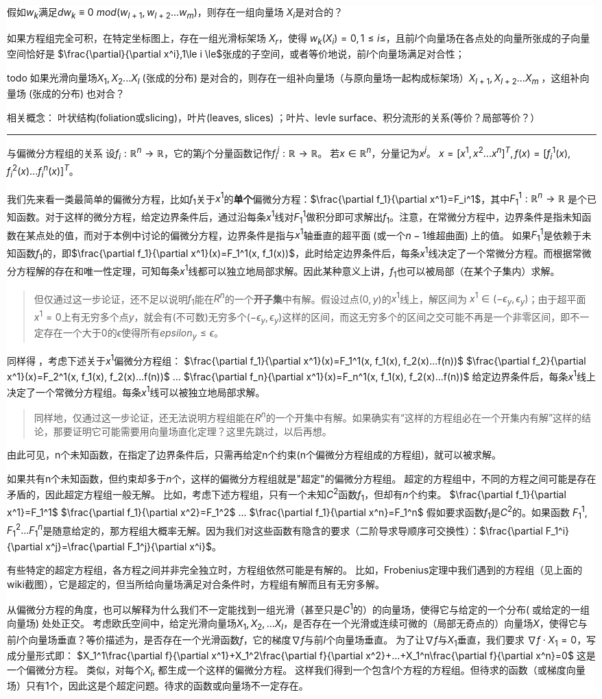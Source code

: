 假如$w_k$满足$dw_k\equiv 0\ mod (w_{l+1}, w_{l+2}...w_m)$，则存在一组向量场 $X_i$是对合的？

如果方程组完全可积，在特定坐标图上，存在一组光滑标架场 $X_r$，使得 $w_k(X_i)=0, 1\le i \le$，且前$l$个向量场在各点处的向量所张成的子向量空间恰好是 $\frac{\partial}{\partial x^i},1\le i \le$张成的子空间，或者等价地说，前$l$个向量场满足对合性；


todo
如果光滑向量场$X_1,X_2...X_l$ (张成的分布) 是对合的，则存在一组补向量场（与原向量场一起构成标架场）$X_{l+1},X_{l+2}...X_m$ ，这组补向量场 (张成的分布) 也对合？

相关概念： 叶状结构(foliation或slicing)，叶片(leaves, slices) ；叶片、levle surface、积分流形的关系(等价？局部等价？）

-----

与偏微分方程组的关系
设$f_i: \mathbb R^n\rightarrow \mathbb R$，它的第$j$个分量函数记作$f_i^j: \mathbb R \rightarrow \mathbb R$。
若$x\in \mathbb R^n$，分量记为$x^j$。
$x=\left[x^1,x^2...x^n\right]^T, f(x)=\left[f_i^1(x), f_i^2(x)... f_i^n(x)\right]^T$。

我们先来看一类最简单的偏微分方程，比如$f_1$关于$x^1$的**单个**偏微分方程：$\frac{\partial f_1}{\partial x^1}=F_i^1$，其中$F_1^1: \mathbb R^n\rightarrow \mathbb R$ 是个已知函数。对于这样的微分方程，给定边界条件后，通过沿每条$x^1$线对$F_1^1$做积分即可求解出$f_1$。注意，在常微分方程中，边界条件是指未知函数在某点处的值，而对于本例中讨论的偏微分方程，边界条件是指与$x^1$轴垂直的超平面 (或一个$n-1$维超曲面) 上的值。
如果$F_1^1$是依赖于未知函数$f_1$的，即$\frac{\partial f_1}{\partial x^1}(x)=F_1^1(x, f_1(x))$，此时给定边界条件后，每条$x^1$线决定了一个常微分方程。而根据常微分方程解的存在和唯一性定理，可知每条$x^1$线都可以独立地局部求解。因此某种意义上讲，$f_1$也可以被局部（在某个子集内）求解。
> 但仅通过这一步论证，还不足以说明$f_1$能在$R^n$的一个**开子集**中有解。假设过点$(0, y)$的$x^1$线上，解区间为 $x^1\in(-\epsilon_y, \epsilon_y)$；由于超平面$x^1=0$上有无穷多个点$y$，就会有(不可数)无穷多个$(-\epsilon_y, \epsilon_y)$这样的区间，而这无穷多个的区间之交可能不再是一个非零区间，即不一定存在一个大于0的$\epsilon$使得所有$epsilon_y\le \epsilon$。 

同样得 ，考虑下述关于$x^1$偏微分方程组：
$\frac{\partial f_1}{\partial x^1}(x)=F_1^1(x, f_1(x), f_2(x)...f(n))$
$\frac{\partial f_2}{\partial x^1}(x)=F_2^1(x, f_1(x), f_2(x)...f(n))$
$...$
$\frac{\partial f_n}{\partial x^1}(x)=F_n^1(x, f_1(x), f_2(x)...f(n))$
给定边界条件后，每条$x^1$线上决定了一个常微分方程组。每条$x^1$线可以被独立地局部求解。
> 同样地，仅通过这一步论证，还无法说明方程组能在$R^n$的一个开集中有解。如果确实有“这样的方程组必在一个开集内有解”这样的结论，那要证明它可能需要用向量场直化定理？这里先跳过，以后再想。

由此可见，n个未知函数，在指定了边界条件后，只需再给定n个约束(n个偏微分方程组成的方程组)，就可以被求解。

如果共有n个未知函数，但约束却多于$n$个，这样的偏微分方程组就是"超定"的偏微分方程组。
超定的方程组中，不同的方程之间可能是存在矛盾的，因此超定方程组一般无解。
比如，考虑下述方程组，只有一个未知$C^2$函数$f_1$，但却有$n$个约束。
$\frac{\partial f_1}{\partial x^1}=F_1^1$
$\frac{\partial f_1}{\partial x^2}=F_1^2$
...
$\frac{\partial f_1}{\partial x^n}=F_1^n$
假如要求函数$f_1$是$C^2$的。如果函数 $F_1^1,F_1^2...F_1^n$是随意给定的，那方程组大概率无解。因为我们对这些函数有隐含的要求（二阶导求导顺序可交换性）：$\frac{\partial F_1^i}{\partial x^j}=\frac{\partial F_1^j}{\partial x^i}$。

有些特定的超定方程组，各方程之间并非完全独立时，方程组依然可能是有解的。
比如，Frobenius定理中我们遇到的方程组（见上面的wiki截图），它是超定的，但当所给向量场满足对合条件时，方程组有解而且有无穷多解。

从偏微分方程的角度，也可以解释为什么我们不一定能找到一组光滑（甚至只是$C^1$的）的向量场，使得它与给定的一个分布( 或给定的一组向量场) 处处正交。
考虑欧氏空间中，给定光滑向量场$X_1, X_2,...X_l$，是否存在一个光滑或连续可微的（局部无奇点的）向量场$X$，使得它与前$l$个向量场垂直？等价描述为，是否存在一个光滑函数$f$，它的梯度$\nabla f$与前$l$个向量场垂直。
为了让$\nabla f$与$X_1$垂直，我们要求 $\nabla f\cdot X_1=0$，写成分量形式即：
$X_1^1\frac{\partial f}{\partial x^1}+X_1^2\frac{\partial f}{\partial x^2}+...+X_1^n\frac{\partial f}{\partial x^n}=0$
这是一个偏微分方程。
类似，对每个$X_i$, 都生成一个这样的偏微分方程。
这样我们得到一个包含$l$个方程的方程组。但待求的函数（或梯度向量场）只有1个，因此这是个超定问题。待求的函数或向量场不一定存在。
